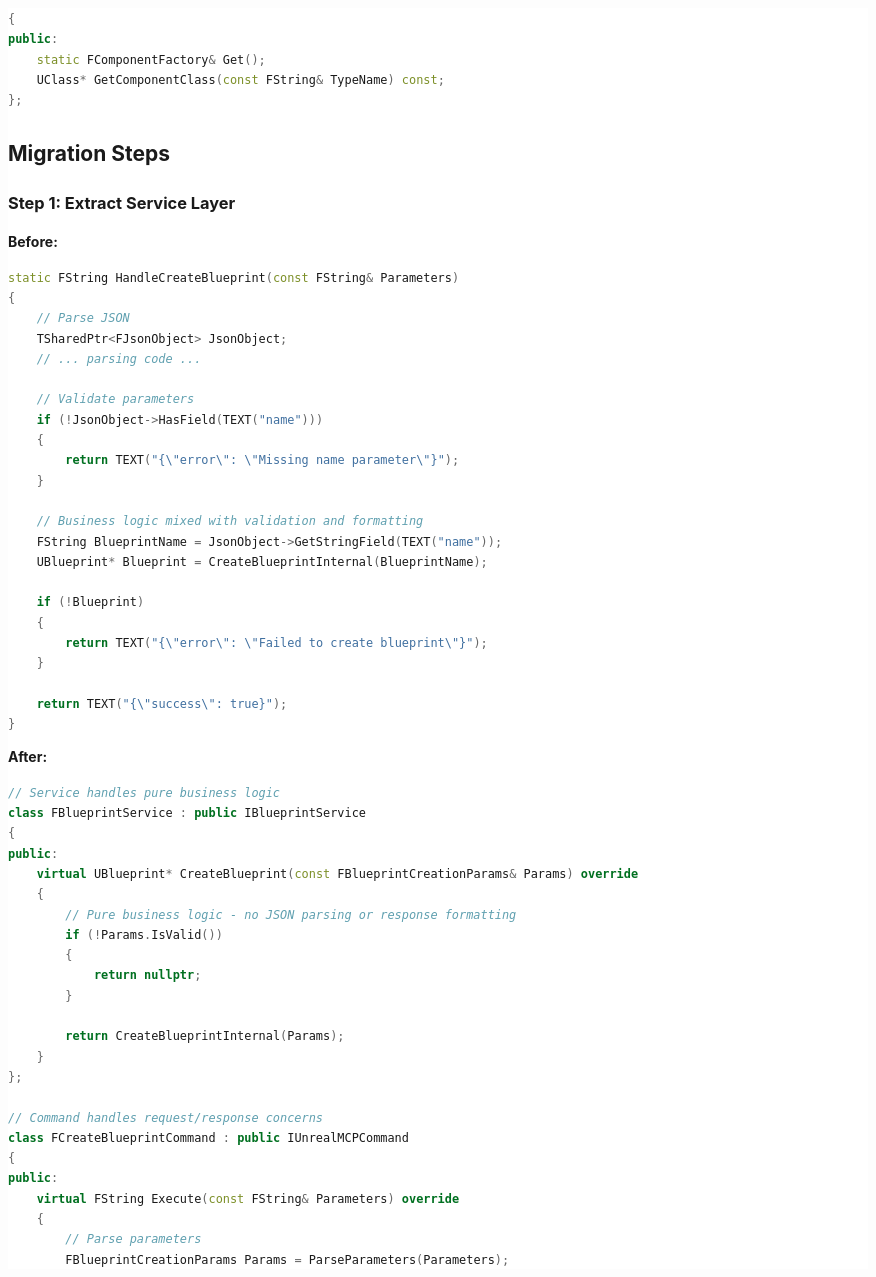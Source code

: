```cpp
{
public:
    static FComponentFactory& Get();
    UClass* GetComponentClass(const FString& TypeName) const;
};
```

## Migration Steps

### Step 1: Extract Service Layer

**Before:**
```cpp
static FString HandleCreateBlueprint(const FString& Parameters)
{
    // Parse JSON
    TSharedPtr<FJsonObject> JsonObject;
    // ... parsing code ...
    
    // Validate parameters
    if (!JsonObject->HasField(TEXT("name")))
    {
        return TEXT("{\"error\": \"Missing name parameter\"}");
    }
    
    // Business logic mixed with validation and formatting
    FString BlueprintName = JsonObject->GetStringField(TEXT("name"));
    UBlueprint* Blueprint = CreateBlueprintInternal(BlueprintName);
    
    if (!Blueprint)
    {
        return TEXT("{\"error\": \"Failed to create blueprint\"}");
    }
    
    return TEXT("{\"success\": true}");
}
```

**After:**
```cpp
// Service handles pure business logic
class FBlueprintService : public IBlueprintService
{
public:
    virtual UBlueprint* CreateBlueprint(const FBlueprintCreationParams& Params) override
    {
        // Pure business logic - no JSON parsing or response formatting
        if (!Params.IsValid())
        {
            return nullptr;
        }
        
        return CreateBlueprintInternal(Params);
    }
};

// Command handles request/response concerns
class FCreateBlueprintCommand : public IUnrealMCPCommand
{
public:
    virtual FString Execute(const FString& Parameters) override
    {
        // Parse parameters
        FBlueprintCreationParams Params = ParseParameters(Parameters);
```